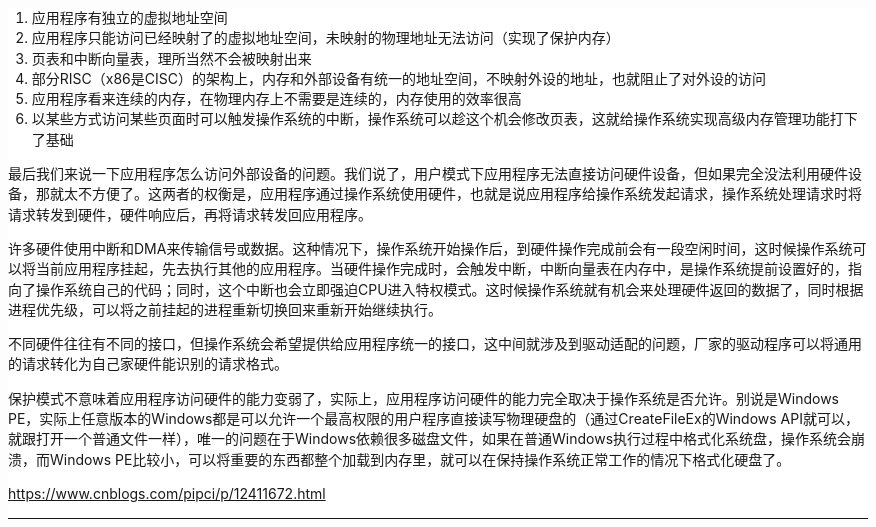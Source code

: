 1. 应用程序有独立的虚拟地址空间
2. 应用程序只能访问已经映射了的虚拟地址空间，未映射的物理地址无法访问（实现了保护内存）
3. 页表和中断向量表，理所当然不会被映射出来
4. 部分RISC（x86是CISC）的架构上，内存和外部设备有统一的地址空间，不映射外设的地址，也就阻止了对外设的访问
5. 应用程序看来连续的内存，在物理内存上不需要是连续的，内存使用的效率很高
6. 以某些方式访问某些页面时可以触发操作系统的中断，操作系统可以趁这个机会修改页表，这就给操作系统实现高级内存管理功能打下了基础

 

最后我们来说一下应用程序怎么访问外部设备的问题。我们说了，用户模式下应用程序无法直接访问硬件设备，但如果完全没法利用硬件设备，那就太不方便了。这两者的权衡是，应用程序通过操作系统使用硬件，也就是说应用程序给操作系统发起请求，操作系统处理请求时将请求转发到硬件，硬件响应后，再将请求转发回应用程序。

许多硬件使用中断和DMA来传输信号或数据。这种情况下，操作系统开始操作后，到硬件操作完成前会有一段空闲时间，这时候操作系统可以将当前应用程序挂起，先去执行其他的应用程序。当硬件操作完成时，会触发中断，中断向量表在内存中，是操作系统提前设置好的，指向了操作系统自己的代码；同时，这个中断也会立即强迫CPU进入特权模式。这时候操作系统就有机会来处理硬件返回的数据了，同时根据进程优先级，可以将之前挂起的进程重新切换回来重新开始继续执行。

不同硬件往往有不同的接口，但操作系统会希望提供给应用程序统一的接口，这中间就涉及到驱动适配的问题，厂家的驱动程序可以将通用的请求转化为自己家硬件能识别的请求格式。

保护模式不意味着应用程序访问硬件的能力变弱了，实际上，应用程序访问硬件的能力完全取决于操作系统是否允许。别说是Windows PE，实际上任意版本的Windows都是可以允许一个最高权限的用户程序直接读写物理硬盘的（通过CreateFileEx的Windows API就可以，就跟打开一个普通文件一样），唯一的问题在于Windows依赖很多磁盘文件，如果在普通Windows执行过程中格式化系统盘，操作系统会崩溃，而Windows PE比较小，可以将重要的东西都整个加载到内存里，就可以在保持操作系统正常工作的情况下格式化硬盘了。

https://www.cnblogs.com/pipci/p/12411672.html



---

